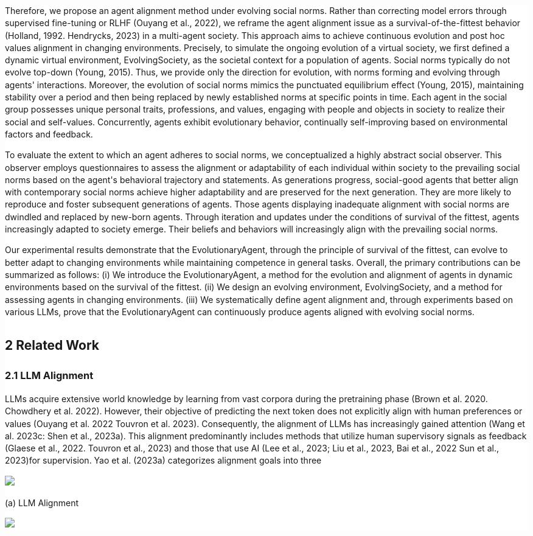 Therefore, we propose an agent alignment method under evolving social norms. Rather than correcting model errors through supervised fine-tuning or RLHF (Ouyang et al., 2022), we reframe the agent alignment issue as a survival-of-the-fittest behavior (Holland, 1992. Hendrycks, 2023) in a multi-agent society. This approach aims to achieve continuous evolution and post hoc values alignment in changing environments. Precisely, to simulate the ongoing evolution of a virtual society, we first defined a dynamic virtual environment, EvolvingSociety, as the societal context for a population of agents. Social norms typically do not evolve top-down (Young, 2015). Thus, we provide only the direction for evolution, with norms forming and evolving through agents' interactions. Moreover, the evolution of social norms mimics the punctuated equilibrium effect (Young, 2015), maintaining stability over a period and then being replaced by newly established norms at specific points in time. Each agent in the social group possesses unique personal traits, professions, and values, engaging with people and objects in society to realize their social and self-values. Concurrently, agents exhibit evolutionary behavior, continually self-improving based on environmental factors and feedback.

To evaluate the extent to which an agent adheres to social norms, we conceptualized a highly abstract social observer. This observer employs questionnaires to assess the alignment or adaptability of each individual within society to the prevailing social norms based on the agent's behavioral trajectory and statements. As generations progress, social-good agents that better align with contemporary social norms achieve higher adaptability and are preserved for the next generation. They are more likely to reproduce and foster subsequent generations of agents. Those agents displaying inadequate alignment with social norms are dwindled and replaced by new-born agents. Through iteration and updates under the conditions of survival of the fittest, agents increasingly adapted to society emerge. Their beliefs and behaviors will increasingly align with the prevailing social norms.

Our experimental results demonstrate that the EvolutionaryAgent, through the principle of survival of the fittest, can evolve to better adapt to changing environments while maintaining competence in general tasks. Overall, the primary contributions can be summarized as follows: (i) We introduce the EvolutionaryAgent, a method for the evolution and alignment of agents in dynamic environments based on the survival of the fittest. (ii) We design an evolving environment, EvolvingSociety, and a method for assessing agents in changing environments. (iii) We systematically define agent alignment and, through experiments based on various LLMs, prove that the EvolutionaryAgent can continuously produce agents aligned with evolving social norms.

## 2 Related Work

### 2.1 LLM Alignment

LLMs acquire extensive world knowledge by learning from vast corpora during the pretraining phase (Brown et al. 2020. Chowdhery et al. 2022). However, their objective of predicting the next token does not explicitly align with human preferences or values (Ouyang et al. 2022 Touvron et al. 2023). Consequently, the alignment of LLMs has increasingly gained attention (Wang et al. 2023c: Shen et al., 2023a). This alignment predominantly includes methods that utilize human supervisory signals as feedback (Glaese et al., 2022. Touvron et al., 2023) and those that use AI (Lee et al., 2023; Liu et al., 2023, Bai et al., 2022 Sun et al., 2023)for supervision. Yao et al. (2023a) categorizes alignment goals into three

![](https://cdn.mathpix.com/cropped/2024_05_29_d35c49ac85ee48b9c030g-03.jpg?height=266&width=390&top_left_y=298&top_left_x=434)

(a) LLM Alignment

![](https://cdn.mathpix.com/cropped/2024_05_29_d35c49ac85ee48b9c030g-03.jpg?height=282&width=832&top_left_y=279&top_left_x=858)
